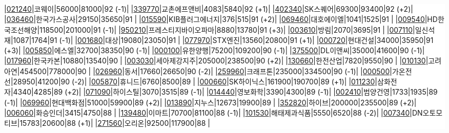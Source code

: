 |[021240](https://finance.daum.net/quotes/A021240)|코웨이|56000|81000|92 (-1)|
|[339770](https://finance.daum.net/quotes/A339770)|교촌에프앤비|4083|5840|92 (+1)|
|[402340](https://finance.daum.net/quotes/A402340)|SK스퀘어|69300|93400|92 (+2)|
|[036460](https://finance.daum.net/quotes/A036460)|한국가스공사|29150|35650|91 |
|[015590](https://finance.daum.net/quotes/A015590)|KIB플러그에너지|376|515|91 (+2)|
|[069460](https://finance.daum.net/quotes/A069460)|대호에이엘|1041|1525|91 |
|[009540](https://finance.daum.net/quotes/A009540)|HD한국조선해양|118500|201000|91 (-1)|
|[950210](https://finance.daum.net/quotes/A950210)|프레스티지바이오파마|8880|13780|91 (+3)|
|[003610](https://finance.daum.net/quotes/A003610)|방림|2070|3695|91 |
|[007110](https://finance.daum.net/quotes/A007110)|일신석재|1087|1764|91 (-1)|
|[001680](https://finance.daum.net/quotes/A001680)|대상|19080|23050|91 |
|[077970](https://finance.daum.net/quotes/A077970)|STX엔진|13560|20800|91 (+1)|
|[000720](https://finance.daum.net/quotes/A000720)|현대건설|34000|35950|91 (+3)|
|[005850](https://finance.daum.net/quotes/A005850)|에스엘|32700|38350|90 (-1)|
|[000100](https://finance.daum.net/quotes/A000100)|유한양행|75200|109200|90 (-1)|
|[375500](https://finance.daum.net/quotes/A375500)|DL이앤씨|35000|41600|90 (-1)|
|[017960](https://finance.daum.net/quotes/A017960)|한국카본|10880|13540|90 |
|[003030](https://finance.daum.net/quotes/A003030)|세아제강지주|205000|238500|90 (+2)|
|[130660](https://finance.daum.net/quotes/A130660)|한전산업|7820|9550|90 |
|[010130](https://finance.daum.net/quotes/A010130)|고려아연|454500|778000|90 |
|[026960](https://finance.daum.net/quotes/A026960)|동서|17660|26650|90 (-2)|
|[259960](https://finance.daum.net/quotes/A259960)|크래프톤|235000|334500|90 (-1)|
|[000500](https://finance.daum.net/quotes/A000500)|가온전선|28950|41200|90 (-2)|
|[005870](https://finance.daum.net/quotes/A005870)|휴니드|6760|8500|89 |
|[000660](https://finance.daum.net/quotes/A000660)|SK하이닉스|161900|190700|89 (+1)|
|[011230](https://finance.daum.net/quotes/A011230)|삼화전자|4340|4285|89 (+2)|
|[071090](https://finance.daum.net/quotes/A071090)|하이스틸|3070|3515|89 (-1)|
|[014440](https://finance.daum.net/quotes/A014440)|영보화학|3390|4300|89 (-1)|
|[002410](https://finance.daum.net/quotes/A002410)|범양건영|1733|1935|89 (-1)|
|[069960](https://finance.daum.net/quotes/A069960)|현대백화점|51000|59900|89 (+2)|
|[013890](https://finance.daum.net/quotes/A013890)|지누스|12673|19900|89 |
|[352820](https://finance.daum.net/quotes/A352820)|하이브|200000|235500|89 (+2)|
|[006060](https://finance.daum.net/quotes/A006060)|화승인더|3415|4750|88 |
|[139480](https://finance.daum.net/quotes/A139480)|이마트|70700|81100|88 (-1)|
|[101530](https://finance.daum.net/quotes/A101530)|해태제과식품|5550|6520|88 (-2)|
|[007340](https://finance.daum.net/quotes/A007340)|DN오토모티브|15783|20600|88 (+1)|
|[271560](https://finance.daum.net/quotes/A271560)|오리온|92500|117900|88 |